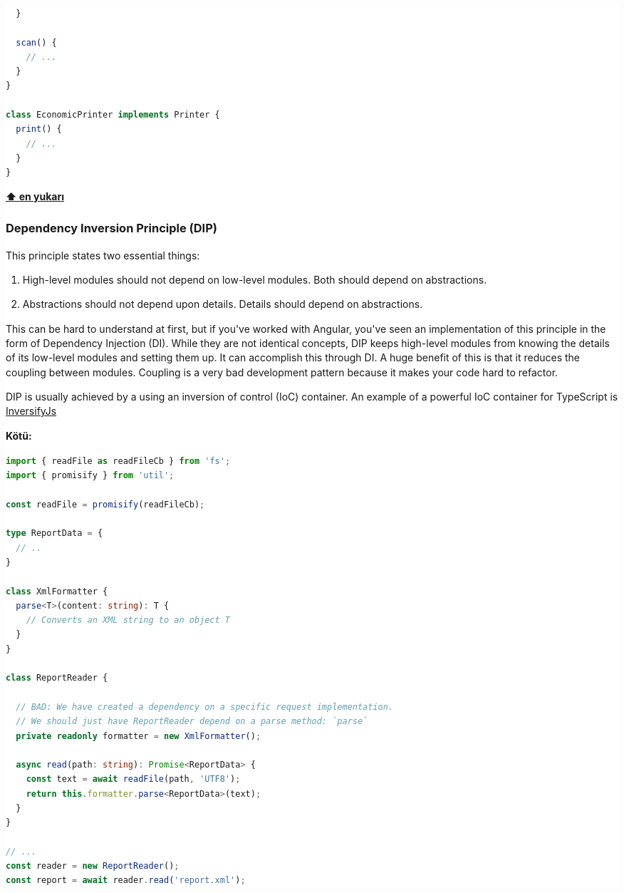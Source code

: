 ```ts
  }

  scan() {
    // ...
  }
}

class EconomicPrinter implements Printer {
  print() {
    // ...
  }
}
```

**[⬆ en yukarı](#içindekiler)**

### Dependency Inversion Principle (DIP)

This principle states two essential things:

1. High-level modules should not depend on low-level modules. Both should depend on abstractions.

2. Abstractions should not depend upon details. Details should depend on abstractions.

This can be hard to understand at first, but if you've worked with Angular, you've seen an implementation of this principle in the form of Dependency Injection (DI). While they are not identical concepts, DIP keeps high-level modules from knowing the details of its low-level modules and setting them up. It can accomplish this through DI. A huge benefit of this is that it reduces the coupling between modules. Coupling is a very bad development pattern because it makes your code hard to refactor.  
  
DIP is usually achieved by a using an inversion of control (IoC) container. An example of a powerful IoC container for TypeScript is [InversifyJs](https://www.npmjs.com/package/inversify)

**Kötü:**

```ts
import { readFile as readFileCb } from 'fs';
import { promisify } from 'util';

const readFile = promisify(readFileCb);

type ReportData = {
  // ..
}

class XmlFormatter {
  parse<T>(content: string): T {
    // Converts an XML string to an object T
  }
}

class ReportReader {

  // BAD: We have created a dependency on a specific request implementation.
  // We should just have ReportReader depend on a parse method: `parse`
  private readonly formatter = new XmlFormatter();

  async read(path: string): Promise<ReportData> {
    const text = await readFile(path, 'UTF8');
    return this.formatter.parse<ReportData>(text);
  }
}

// ...
const reader = new ReportReader();
const report = await reader.read('report.xml');
```